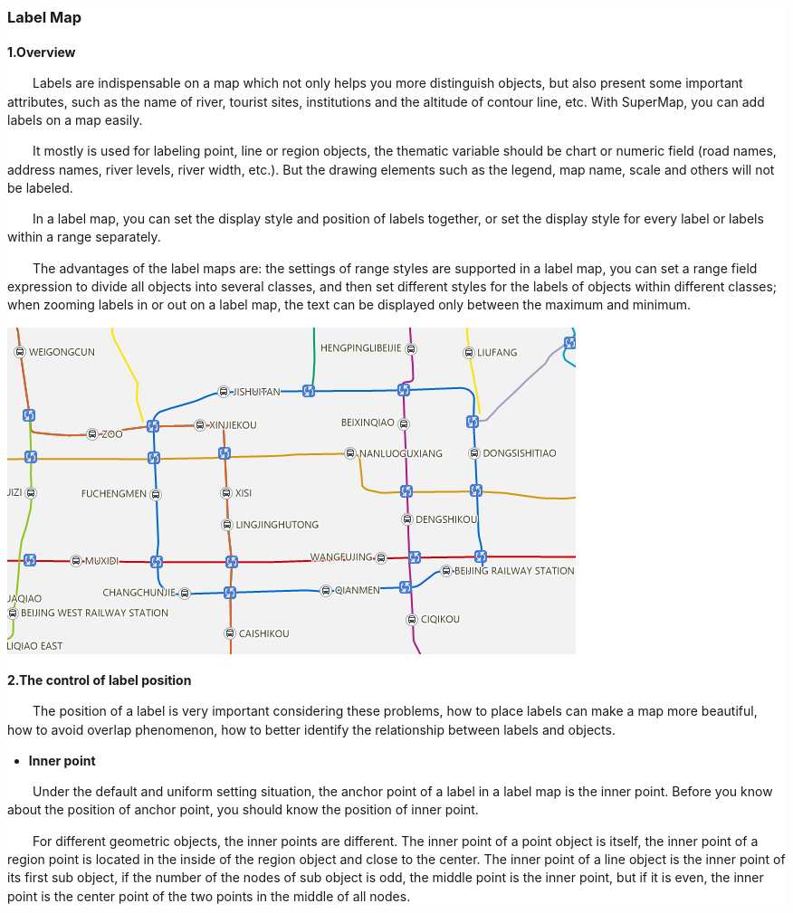 
### Label Map

**1.Overview**

　　Labels are indispensable on a map which not only helps you more distinguish objects, but also present some important attributes, such as the name of river, tourist sites, institutions and the altitude of contour line, etc. With SuperMap, you can add labels on a map easily.

　　It mostly is used for labeling point, line or region objects, the thematic variable should be chart or numeric field (road names, address names, river levels, river width, etc.). But the drawing elements such as the legend, map name, scale and others will not be labeled.

　　In a label map, you can set the display style and position of labels together, or set the display style for every label or labels within a range separately.

　　The advantages of the label maps are: the settings of range styles are supported in a label map, you can set a range field expression to divide all objects into several classes, and then set different styles for the labels of objects within different classes; when zooming labels in or out on a label map, the text can be displayed only between the maximum and minimum.

  ![](img/LabelMap.png)


**2.The control of label position**

　　The position of a label is very important considering these problems, how to place labels can make a map more beautiful, how to avoid overlap phenomenon, how to better identify the relationship between labels and objects.

-   **Inner point**

　　Under the default and uniform setting situation, the anchor point of a label in a label map is the inner point.  Before you know about the position of anchor point, you should know the position of inner point.

　　For different geometric objects, the inner points are different. The inner point of a point object is itself, the inner point of a region point is located in the inside of the region object and close to the center. The inner point of a line object is the inner point of its first sub object, if the number of the nodes of sub object is odd, the middle point is the inner point, but if it is even, the inner point is the center point of the two points in the middle of all nodes.
